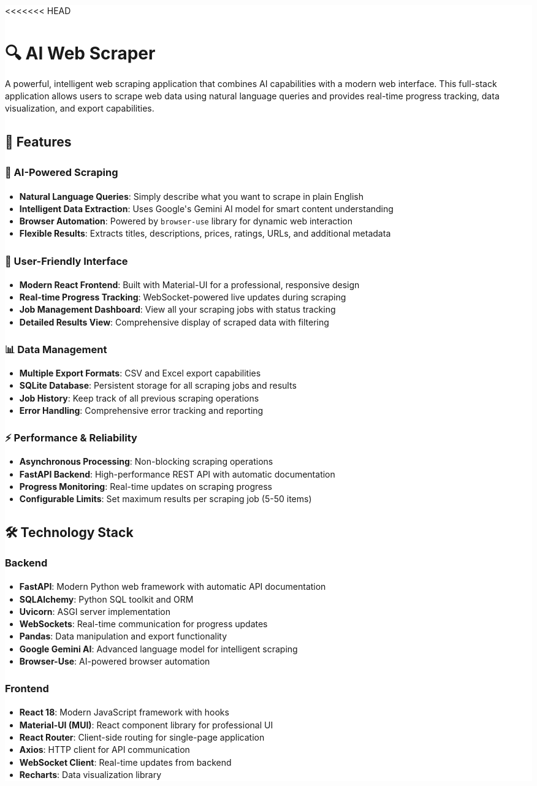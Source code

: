 <<<<<<< HEAD
# 🔍 AI Web Scraper

A powerful, intelligent web scraping application that combines AI capabilities with a modern web interface. This full-stack application allows users to scrape web data using natural language queries and provides real-time progress tracking, data visualization, and export capabilities.

## 🌟 Features

### 🤖 AI-Powered Scraping
- **Natural Language Queries**: Simply describe what you want to scrape in plain English
- **Intelligent Data Extraction**: Uses Google's Gemini AI model for smart content understanding
- **Browser Automation**: Powered by `browser-use` library for dynamic web interaction
- **Flexible Results**: Extracts titles, descriptions, prices, ratings, URLs, and additional metadata

### 🎯 User-Friendly Interface
- **Modern React Frontend**: Built with Material-UI for a professional, responsive design
- **Real-time Progress Tracking**: WebSocket-powered live updates during scraping
- **Job Management Dashboard**: View all your scraping jobs with status tracking
- **Detailed Results View**: Comprehensive display of scraped data with filtering

### 📊 Data Management
- **Multiple Export Formats**: CSV and Excel export capabilities
- **SQLite Database**: Persistent storage for all scraping jobs and results
- **Job History**: Keep track of all previous scraping operations
- **Error Handling**: Comprehensive error tracking and reporting

### ⚡ Performance & Reliability
- **Asynchronous Processing**: Non-blocking scraping operations
- **FastAPI Backend**: High-performance REST API with automatic documentation
- **Progress Monitoring**: Real-time updates on scraping progress
- **Configurable Limits**: Set maximum results per scraping job (5-50 items)

## 🛠️ Technology Stack

### Backend
- **FastAPI**: Modern Python web framework with automatic API documentation
- **SQLAlchemy**: Python SQL toolkit and ORM
- **Uvicorn**: ASGI server implementation
- **WebSockets**: Real-time communication for progress updates
- **Pandas**: Data manipulation and export functionality
- **Google Gemini AI**: Advanced language model for intelligent scraping
- **Browser-Use**: AI-powered browser automation

### Frontend
- **React 18**: Modern JavaScript framework with hooks
- **Material-UI (MUI)**: React component library for professional UI
- **React Router**: Client-side routing for single-page application
- **Axios**: HTTP client for API communication
- **WebSocket Client**: Real-time updates from backend
- **Recharts**: Data visualization library

